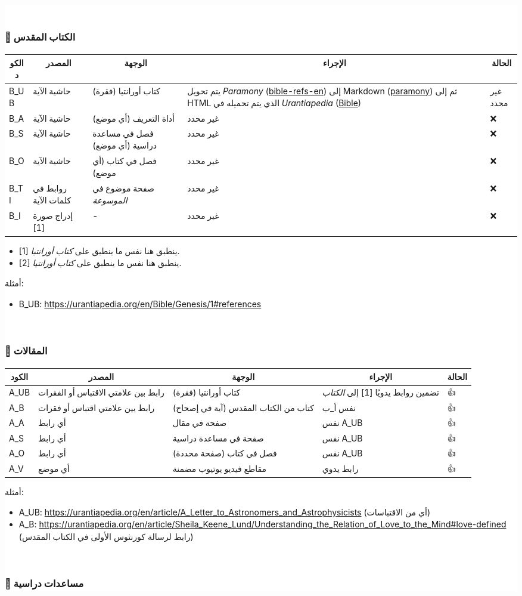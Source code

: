 <br>

### :closed_book: الكتاب المقدس

<div class="urantiapedia-table-wrapper">

الكود | المصدر | الوجهة | الإجراء | الحالة |
--- | --- | --- | --- | --- |
B_UB | حاشية الآية | كتاب أورانتيا (فقرة) | يتم تحويل _Paramony_ ([bible-refs-en](https://github.com/JanHerca/urantiapedia/tree/master/input/txt/bible-refs-en)) إلى Markdown ([paramony](https://github.com/JanHerca/urantiapedia/tree/master/input/markdown/en/paramony)) ثم إلى HTML الذي يتم تحميله في _Urantiapedia_ ([Bible](https://github.com/JanHerca/urantiapedia/tree/master/output/wikijs/en/Bible)) | غير محدد | :+1: |
B_A | حاشية الآية | أداة التعريف (أي موضع) | غير محدد | :x: |
B_S | حاشية الآية | فصل في مساعدة دراسية (أي موضع) | غير محدد | :x: |
B_O | حاشية الآية | فصل في كتاب (أي موضع) | غير محدد | :x: |
B_TI | روابط في كلمات الآية | صفحة موضوع في _الموسوعة_ | غير محدد | :x: |
B_I | إدراج صورة [1] | - | غير محدد | :x: |

</div>

- [1] ينطبق هنا نفس ما ينطبق على _كتاب أورانتيا_.
- [2] ينطبق هنا نفس ما ينطبق على _كتاب أورانتيا_.

أمثلة:
- B_UB: https://urantiapedia.org/en/Bible/Genesis/1#references

<br>

### :page_with_curl: المقالات

<div class="urantiapedia-table-wrapper">

الكود | المصدر | الوجهة | الإجراء | الحالة |
--- | --- | --- | --- | --- |
A_UB | رابط بين علامتي الاقتباس أو الفقرات | كتاب أورانتيا (فقرة) | تضمين روابط يدويًا [1] إلى _الكتاب_ | :+1: |
A_B | رابط بين علامتي اقتباس أو فقرات | كتاب من الكتاب المقدس (آية في إصحاح) | نفس أ_ب | :+1: |
A_A | أي رابط | صفحة في مقال | نفس A_UB | :+1: |
A_S | أي رابط | صفحة في مساعدة دراسية | نفس A_UB | :+1: |
A_O | أي رابط | فصل في كتاب (صفحة محددة) | نفس A_UB | :+1: |
A_V | أي موضع | مقاطع فيديو يوتيوب مضمنة | رابط يدوي | :+1: |

</div>

أمثلة:
- A_UB: https://urantiapedia.org/en/article/A_Letter_to_Astronomers_and_Astrophysicists (أي من الاقتباسات)
- A_B: https://urantiapedia.org/en/article/Sheila_Keene_Lund/Understanding_the_Relation_of_Love_to_the_Mind#love-defined (رابط لرسالة كورنثوس الأولى في الكتاب المقدس)

<br>

### :notebook: مساعدات دراسية

<div class="urantiapedia-table-wrapper">

